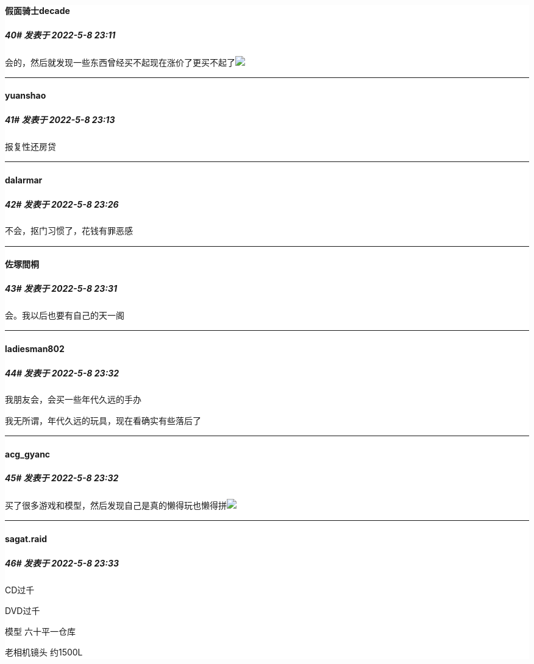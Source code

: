 ####  假面骑士decade  
##### 40#       发表于 2022-5-8 23:11

会的，然后就发现一些东西曾经买不起现在涨价了更买不起了<img src="https://static.saraba1st.com/image/smiley/face2017/068.png" referrerpolicy="no-referrer">

*****

####  yuanshao  
##### 41#       发表于 2022-5-8 23:13

报复性还房贷

*****

####  dalarmar  
##### 42#       发表于 2022-5-8 23:26

不会，抠门习惯了，花钱有罪恶感

*****

####  佐塚間桐  
##### 43#       发表于 2022-5-8 23:31

会。我以后也要有自己的天一阁

*****

####  ladiesman802  
##### 44#       发表于 2022-5-8 23:32

我朋友会，会买一些年代久远的手办

我无所谓，年代久远的玩具，现在看确实有些落后了

*****

####  acg_gyanc  
##### 45#       发表于 2022-5-8 23:32

买了很多游戏和模型，然后发现自己是真的懒得玩也懒得拼<img src="https://static.saraba1st.com/image/smiley/face2017/067.png" referrerpolicy="no-referrer">

*****

####  sagat.raid  
##### 46#       发表于 2022-5-8 23:33

CD过千

DVD过千

模型 六十平一仓库

老相机镜头 约1500L
